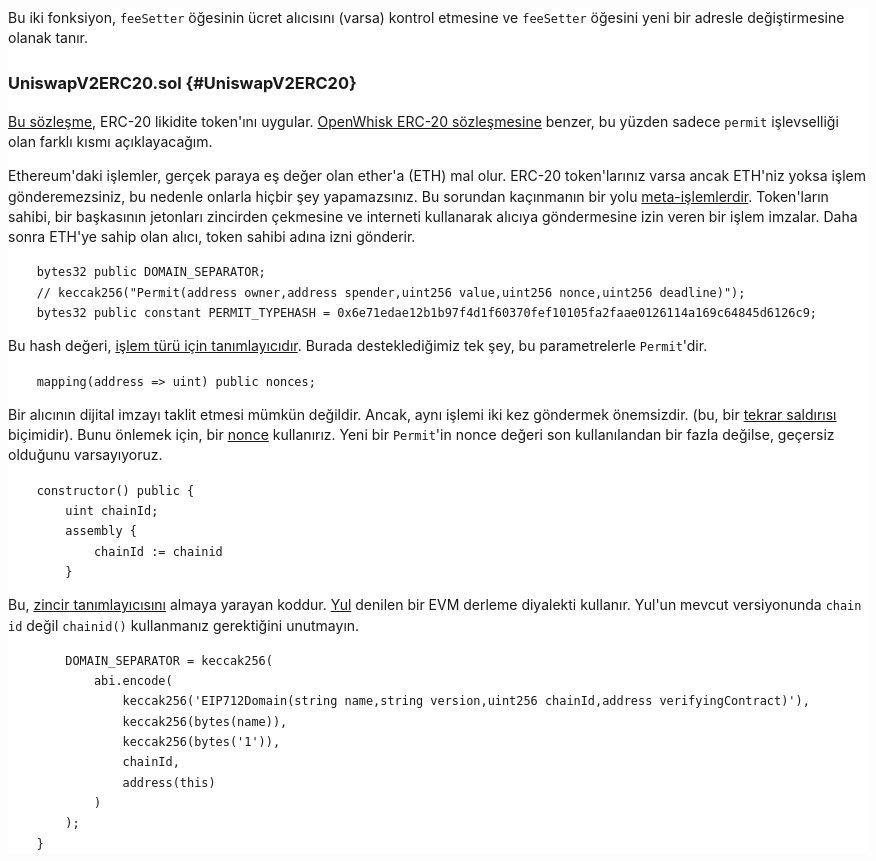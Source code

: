 Bu iki fonksiyon, `feeSetter` öğesinin ücret alıcısını (varsa) kontrol etmesine ve `feeSetter` öğesini yeni bir adresle değiştirmesine olanak tanır.

### UniswapV2ERC20.sol {#UniswapV2ERC20}

[Bu sözleşme](https://github.com/Uniswap/uniswap-v2-core/blob/master/contracts/UniswapV2ERC20.sol), ERC-20 likidite token'ını uygular. [OpenWhisk ERC-20 sözleşmesine](/developers/tutorials/erc20-annotated-code) benzer, bu yüzden sadece `permit` işlevselliği olan farklı kısmı açıklayacağım.

Ethereum'daki işlemler, gerçek paraya eş değer olan ether'a (ETH) mal olur. ERC-20 token'larınız varsa ancak ETH'niz yoksa işlem gönderemezsiniz, bu nedenle onlarla hiçbir şey yapamazsınız. Bu sorundan kaçınmanın bir yolu [meta-işlemlerdir](https://docs.uniswap.org/contracts/v2/guides/smart-contract-integration/supporting-meta-transactions). Token'ların sahibi, bir başkasının jetonları zincirden çekmesine ve interneti kullanarak alıcıya göndermesine izin veren bir işlem imzalar. Daha sonra ETH'ye sahip olan alıcı, token sahibi adına izni gönderir.

```solidity
    bytes32 public DOMAIN_SEPARATOR;
    // keccak256("Permit(address owner,address spender,uint256 value,uint256 nonce,uint256 deadline)");
    bytes32 public constant PERMIT_TYPEHASH = 0x6e71edae12b1b97f4d1f60370fef10105fa2faae0126114a169c64845d6126c9;
```

Bu hash değeri, [işlem türü için tanımlayıcıdır](https://eips.ethereum.org/EIPS/eip-712#rationale-for-typehash). Burada desteklediğimiz tek şey, bu parametrelerle `Permit`'dir.

```solidity
    mapping(address => uint) public nonces;
```

Bir alıcının dijital imzayı taklit etmesi mümkün değildir. Ancak, aynı işlemi iki kez göndermek önemsizdir. (bu, bir [tekrar saldırısı](https://wikipedia.org/wiki/Replay_attack) biçimidir). Bunu önlemek için, bir [nonce](https://wikipedia.org/wiki/Cryptographic_nonce) kullanırız. Yeni bir `Permit`'in nonce değeri son kullanılandan bir fazla değilse, geçersiz olduğunu varsayıyoruz.

```solidity
    constructor() public {
        uint chainId;
        assembly {
            chainId := chainid
        }
```

Bu, [zincir tanımlayıcısını](https://chainid.network/) almaya yarayan koddur. [Yul](https://docs.soliditylang.org/en/v0.8.4/yul.html) denilen bir EVM derleme diyalekti kullanır. Yul'un mevcut versiyonunda `chainid` değil `chainid()` kullanmanız gerektiğini unutmayın.

```solidity
        DOMAIN_SEPARATOR = keccak256(
            abi.encode(
                keccak256('EIP712Domain(string name,string version,uint256 chainId,address verifyingContract)'),
                keccak256(bytes(name)),
                keccak256(bytes('1')),
                chainId,
                address(this)
            )
        );
    }
```
